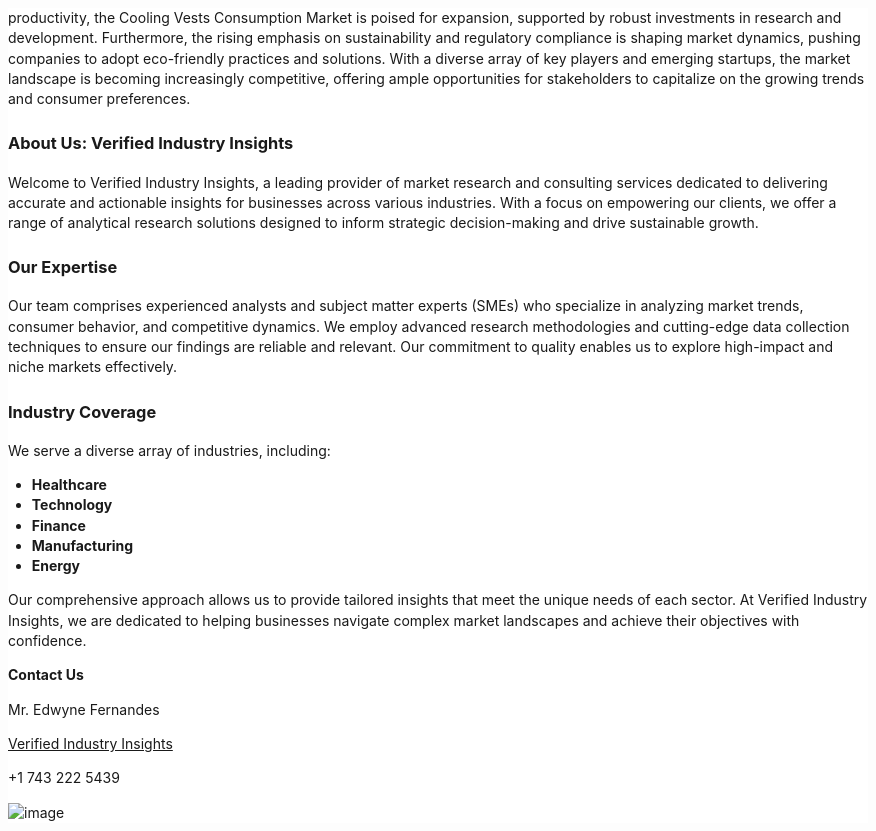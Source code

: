 productivity, the Cooling Vests Consumption Market is poised for expansion, supported by robust investments in research and development. Furthermore, the rising emphasis on sustainability and regulatory compliance is shaping market dynamics, pushing companies to adopt eco-friendly practices and solutions. With a diverse array of key players and emerging startups, the market landscape is becoming increasingly competitive, offering ample opportunities for stakeholders to capitalize on the growing trends and consumer preferences.</p><h3>About Us: Verified Industry Insights</h3><p>Welcome to Verified Industry Insights, a leading provider of market research and consulting services dedicated to delivering accurate and actionable insights for businesses across various industries. With a focus on empowering our clients, we offer a range of analytical research solutions designed to inform strategic decision-making and drive sustainable growth.</p><h3>Our Expertise</h3><p>Our team comprises experienced analysts and subject matter experts (SMEs) who specialize in analyzing market trends, consumer behavior, and competitive dynamics. We employ advanced research methodologies and cutting-edge data collection techniques to ensure our findings are reliable and relevant. Our commitment to quality enables us to explore high-impact and niche markets effectively.</p><h3>Industry Coverage</h3><p>We serve a diverse array of industries, including:</p><ul><li><strong>Healthcare</strong></li><li><strong>Technology</strong></li><li><strong>Finance</strong></li><li><strong>Manufacturing</strong></li><li><strong>Energy</strong></li></ul><p>Our comprehensive approach allows us to provide tailored insights that meet the unique needs of each sector. At Verified Industry Insights, we are dedicated to helping businesses navigate complex market landscapes and achieve their objectives with confidence.</p><p><strong>Contact Us</strong></p><p>Mr. Edwyne Fernandes</p><p><a href="https://www.verifiedindustryinsights.com/">Verified Industry Insights</a></p><p>+1 743 222 5439</p>
![image](https://github.com/user-attachments/assets/8e751982-1261-441a-9bde-f3b472a66ea5)
